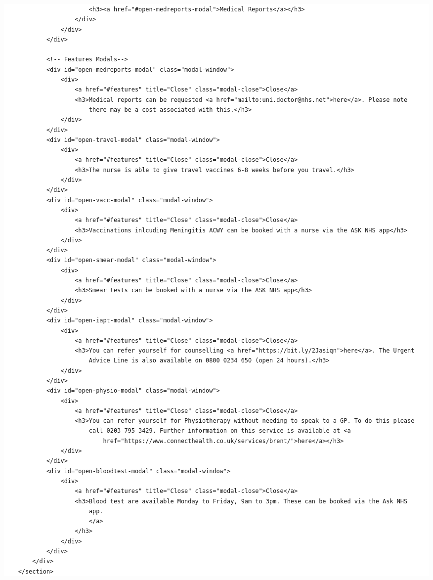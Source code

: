                             <h3><a href="#open-medreports-modal">Medical Reports</a></h3>
                        </div>
                    </div>
                </div>

                <!-- Features Modals-->
                <div id="open-medreports-modal" class="modal-window">
                    <div>
                        <a href="#features" title="Close" class="modal-close">Close</a>
                        <h3>Medical reports can be requested <a href="mailto:uni.doctor@nhs.net">here</a>. Please note
                            there may be a cost associated with this.</h3>
                    </div>
                </div>
                <div id="open-travel-modal" class="modal-window">
                    <div>
                        <a href="#features" title="Close" class="modal-close">Close</a>
                        <h3>The nurse is able to give travel vaccines 6-8 weeks before you travel.</h3>
                    </div>
                </div>
                <div id="open-vacc-modal" class="modal-window">
                    <div>
                        <a href="#features" title="Close" class="modal-close">Close</a>
                        <h3>Vaccinations inlcuding Meningitis ACWY can be booked with a nurse via the ASK NHS app</h3>
                    </div>
                </div>
                <div id="open-smear-modal" class="modal-window">
                    <div>
                        <a href="#features" title="Close" class="modal-close">Close</a>
                        <h3>Smear tests can be booked with a nurse via the ASK NHS app</h3>
                    </div>
                </div>
                <div id="open-iapt-modal" class="modal-window">
                    <div>
                        <a href="#features" title="Close" class="modal-close">Close</a>
                        <h3>You can refer yourself for counselling <a href="https://bit.ly/2Jasiqn">here</a>. The Urgent
                            Advice Line is also available on 0800 0234 650 (open 24 hours).</h3>
                    </div>
                </div>
                <div id="open-physio-modal" class="modal-window">
                    <div>
                        <a href="#features" title="Close" class="modal-close">Close</a>
                        <h3>You can refer yourself for Physiotherapy without needing to speak to a GP. To do this please
                            call 0203 795 3429. Further information on this service is available at <a
                                href="https://www.connecthealth.co.uk/services/brent/">here</a></h3>
                    </div>
                </div>
                <div id="open-bloodtest-modal" class="modal-window">
                    <div>
                        <a href="#features" title="Close" class="modal-close">Close</a>
                        <h3>Blood test are available Monday to Friday, 9am to 3pm. These can be booked via the Ask NHS
                            app.
                            </a>
                        </h3>
                    </div>
                </div>
            </div>
        </section>
